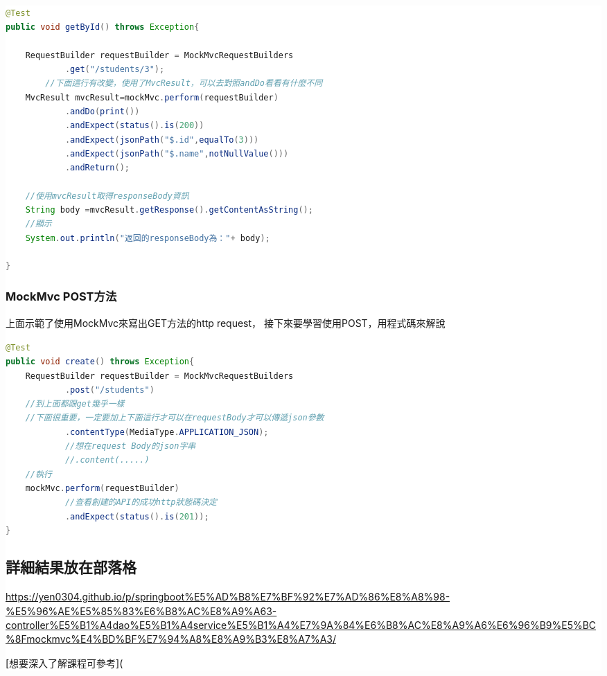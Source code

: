 ```java
@Test
public void getById() throws Exception{

    RequestBuilder requestBuilder = MockMvcRequestBuilders
            .get("/students/3");
		//下面這行有改變，使用了MvcResult，可以去對照andDo看看有什麼不同
    MvcResult mvcResult=mockMvc.perform(requestBuilder)
            .andDo(print())
            .andExpect(status().is(200))
            .andExpect(jsonPath("$.id",equalTo(3)))
            .andExpect(jsonPath("$.name",notNullValue()))
            .andReturn();

    //使用mvcResult取得responseBody資訊
    String body =mvcResult.getResponse().getContentAsString();
    //顯示
    System.out.println("返回的responseBody為："+ body);

}
```



### MockMvc POST方法

上面示範了使用MockMvc來寫出GET方法的http request，
接下來要學習使用POST，用程式碼來解說

```java
@Test
public void create() throws Exception{
    RequestBuilder requestBuilder = MockMvcRequestBuilders
            .post("/students")
    //到上面都跟get幾乎一樣
    //下面很重要，一定要加上下面這行才可以在requestBody才可以傳遞json參數
            .contentType(MediaType.APPLICATION_JSON);
            //想在request Body的json字串
            //.content(.....)
    //執行
    mockMvc.perform(requestBuilder)
            //查看創建的API的成功http狀態碼決定
            .andExpect(status().is(201));
}
```



## 詳細結果放在部落格
https://yen0304.github.io/p/springboot%E5%AD%B8%E7%BF%92%E7%AD%86%E8%A8%98-%E5%96%AE%E5%85%83%E6%B8%AC%E8%A9%A63-controller%E5%B1%A4dao%E5%B1%A4service%E5%B1%A4%E7%9A%84%E6%B8%AC%E8%A9%A6%E6%96%B9%E5%BC%8Fmockmvc%E4%BD%BF%E7%94%A8%E8%A9%B3%E8%A7%A3/

[想要深入了解課程可參考](
